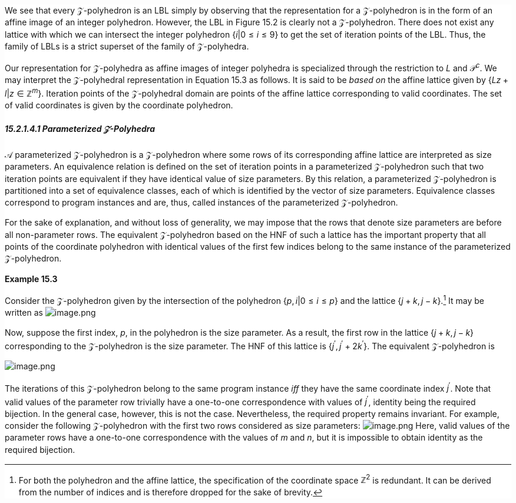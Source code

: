 We see that every $\mathcal{Z}$-polyhedron is an LBL simply by observing that the representation for a $\mathcal{Z}$-polyhedron is in the form of an affine image of an integer polyhedron. However, the LBL in Figure 15.2 is clearly not a $\mathcal{Z}$-polyhedron. There does not exist any lattice with which we can intersect the integer polyhedron $\{i|0\leq i\leq 9\}$ to get the set of iteration points of the LBL. Thus, the family of LBLs is a strict superset of the family of $\mathcal{Z}$-polyhedra.

Our representation for $\mathcal{Z}$-polyhedra as affine images of integer polyhedra is specialized through the restriction to $L$ and $\mathcal{P}^{c}$. We may interpret the $\mathcal{Z}$-polyhedral representation in Equation 15.3 as follows. It is said to be _based on_ the affine lattice given by $\{Lz+l|z\in\mathbb{Z}^{m}\}$. Iteration points of the $\mathcal{Z}$-polyhedral domain are points of the affine lattice corresponding to valid coordinates. The set of valid coordinates is given by the coordinate polyhedron.

##### 15.2.1.4.1 Parameterized $\mathcal{Z}$-Polyhedra

$\mathcal{A}$ parameterized $\mathcal{Z}$-polyhedron is a $\mathcal{Z}$-polyhedron where some rows of its corresponding affine lattice are interpreted as size parameters. An equivalence relation is defined on the set of iteration points in a parameterized $\mathcal{Z}$-polyhedron such that two iteration points are equivalent if they have identical value of size parameters. By this relation, a parameterized $\mathcal{Z}$-polyhedron is partitioned into a set of equivalence classes, each of which is identified by the vector of size parameters. Equivalence classes correspond to program instances and are, thus, called instances of the parameterized $\mathcal{Z}$-polyhedron.

For the sake of explanation, and without loss of generality, we may impose that the rows that denote size parameters are before all non-parameter rows. The equivalent $\mathcal{Z}$-polyhedron based on the HNF of such a lattice has the important property that all points of the coordinate polyhedron with identical values of the first few indices belong to the same instance of the parameterized $\mathcal{Z}$-polyhedron.

**Example 15.3**

Consider the $\mathcal{Z}$-polyhedron given by the intersection of the polyhedron $\{p,i|0\leq i\leq p\}$ and the lattice $\{j+k,j-k\}$.[^2] It may be written as
![image.png](https://blog-1314253005.cos.ap-guangzhou.myqcloud.com/202310140215141.png)

[^2]: For both the polyhedron and the affine lattice, the specification of the coordinate space $\mathbb{Z}^{2}$ is redundant. It can be derived from the number of indices and is therefore dropped for the sake of brevity.


Now, suppose the first index, $p$, in the polyhedron is the size parameter. As a result, the first row in the lattice $\{j+k,j-k\}$ corresponding to the $\mathcal{Z}$-polyhedron is the size parameter. The HNF of this lattice is $\{j^{\prime},j^{\prime}+2k^{\prime}\}$. The equivalent $\mathcal{Z}$-polyhedron is

![image.png](https://blog-1314253005.cos.ap-guangzhou.myqcloud.com/202310140215546.png)

The iterations of this $\mathcal{Z}$-polyhedron belong to the same program instance _iff_ they have the same coordinate index $j^{\prime}$. Note that valid values of the parameter row trivially have a one-to-one correspondence with values of $j^{\prime}$, identity being the required bijection. In the general case, however, this is not the case. Nevertheless, the required property remains invariant. For example, consider the following $\mathcal{Z}$-polyhedron with the first two rows considered as size parameters:
![image.png](https://blog-1314253005.cos.ap-guangzhou.myqcloud.com/202310140217326.png)
Here, valid values of the parameter rows have a one-to-one correspondence with the values of $m$ and $n$, but it is impossible to obtain identity as the required bijection.


[^3]: Code fragments in this section are adapted from [37], © 2007, Association for Computing Machinery, Inc., included by permission.
[^4]: Parts of this section are adapted from [38], © 2006, Association for Computing Machinery, Inc., included by permission.
[^5]: More sophisticated normalization rules may be applied, expressing the interaction of reduce expressions with other subexpressions. However, these are unnecessary in the scope of this chapter.
[^6]: Parts of this section are adapted from [38], © 2006, Association for Computing Machinery, Inc., included by permission.
[^8]: Adapted from [38], © 2006, Association for Computing Machinery, Inc., included by permission.
[^9]: Solution: The inner reduction would map all points for which $j+k=c$, for a given constant $c$, to the same partial answer.
[^10]: Adapted from [36] © 2007 IEEE, included by permission.
[^11]: Parts of this section are adapted from [36] © 2007 IEEE and [37, 38], © 2007, 2006 Association for Computing Machinery, Inc., included by permission.
[^12]: Legality of tiling also depends on the shape of the iteration space. However, for practical applications, we can check the legality with the shape of the tiles and dependence information alone.